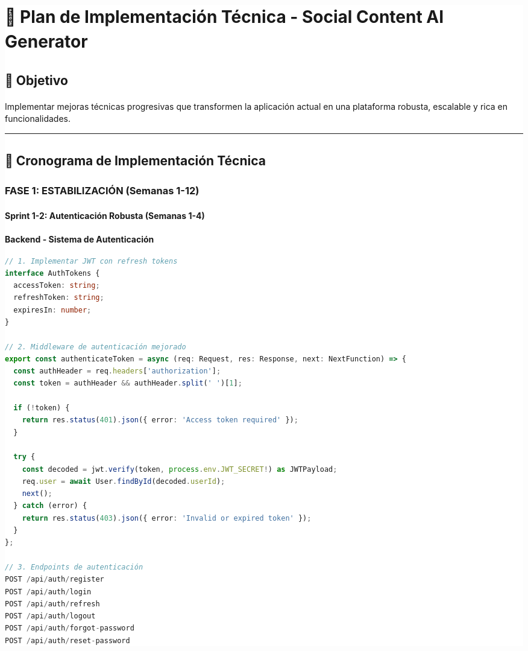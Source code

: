 # 🔧 Plan de Implementación Técnica - Social Content AI Generator

## 🎯 **Objetivo**
Implementar mejoras técnicas progresivas que transformen la aplicación actual en una plataforma robusta, escalable y rica en funcionalidades.

---

## 📅 **Cronograma de Implementación Técnica**

### **FASE 1: ESTABILIZACIÓN (Semanas 1-12)**

#### **Sprint 1-2: Autenticación Robusta (Semanas 1-4)**

**Backend - Sistema de Autenticación**
```typescript
// 1. Implementar JWT con refresh tokens
interface AuthTokens {
  accessToken: string;
  refreshToken: string;
  expiresIn: number;
}

// 2. Middleware de autenticación mejorado
export const authenticateToken = async (req: Request, res: Response, next: NextFunction) => {
  const authHeader = req.headers['authorization'];
  const token = authHeader && authHeader.split(' ')[1];
  
  if (!token) {
    return res.status(401).json({ error: 'Access token required' });
  }
  
  try {
    const decoded = jwt.verify(token, process.env.JWT_SECRET!) as JWTPayload;
    req.user = await User.findById(decoded.userId);
    next();
  } catch (error) {
    return res.status(403).json({ error: 'Invalid or expired token' });
  }
};

// 3. Endpoints de autenticación
POST /api/auth/register
POST /api/auth/login
POST /api/auth/refresh
POST /api/auth/logout
POST /api/auth/forgot-password
POST /api/auth/reset-password
```
